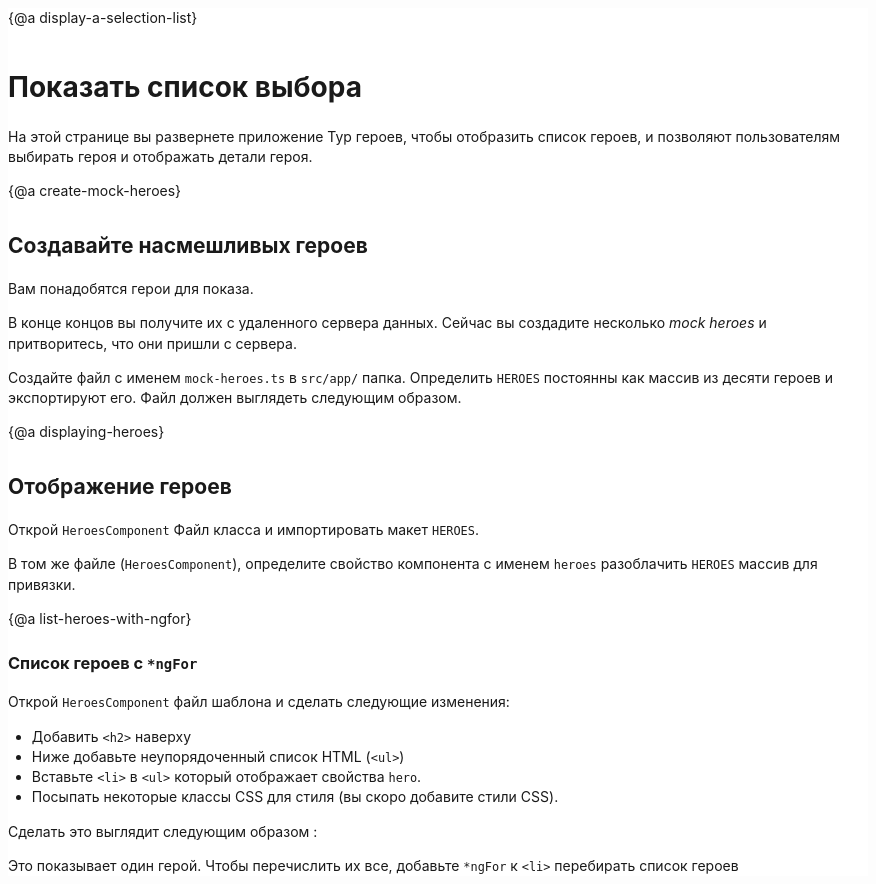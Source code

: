 {@a display-a-selection-list}
# Показать список выбора

На этой странице вы развернете приложение Тур героев, чтобы отобразить список героев, и
позволяют пользователям выбирать героя и отображать детали героя.


{@a create-mock-heroes}
## Создавайте насмешливых героев

Вам понадобятся герои для показа.

В конце концов вы получите их с удаленного сервера данных.
Сейчас вы создадите несколько _mock heroes_ и притворитесь, что они пришли с сервера.

Создайте файл с именем `mock-heroes.ts` в `src/app/` папка.
Определить `HEROES` постоянны как массив из десяти героев и экспортируют его.
Файл должен выглядеть следующим образом.

<code-example path="toh-pt2/src/app/mock-heroes.ts" header="src/app/mock-heroes.ts"></code-example>

{@a displaying-heroes}
## Отображение героев

Открой `HeroesComponent` Файл класса и импортировать макет `HEROES`.

<code-example path="toh-pt2/src/app/heroes/heroes.component.ts" region="import-heroes" header="src/app/heroes/heroes.component.ts (import HEROES)">
</code-example>

В том же файле (`HeroesComponent`), определите свойство компонента с именем `heroes` разоблачить `HEROES` массив для привязки.

<code-example path="toh-pt2/src/app/heroes/heroes.component.ts" header="src/app/heroes/heroes.component.ts" region="component">
</code-example>

{@a list-heroes-with-ngfor}
### Список героев с `*ngFor`

Открой `HeroesComponent` файл шаблона и сделать следующие изменения:

* Добавить `<h2>` наверху
* Ниже добавьте неупорядоченный список HTML (`<ul>`)
* Вставьте `<li>` в `<ul>` который отображает свойства `hero`.
* Посыпать некоторые классы CSS для стиля (вы скоро добавите стили CSS).

Сделать это выглядит следующим образом :

<code-example path="toh-pt2/src/app/heroes/heroes.component.1.html" region="list" header="heroes.component.html (heroes template)"></code-example>

Это показывает один герой. Чтобы перечислить их все, добавьте `*ngFor` к `<li>` перебирать список героев
